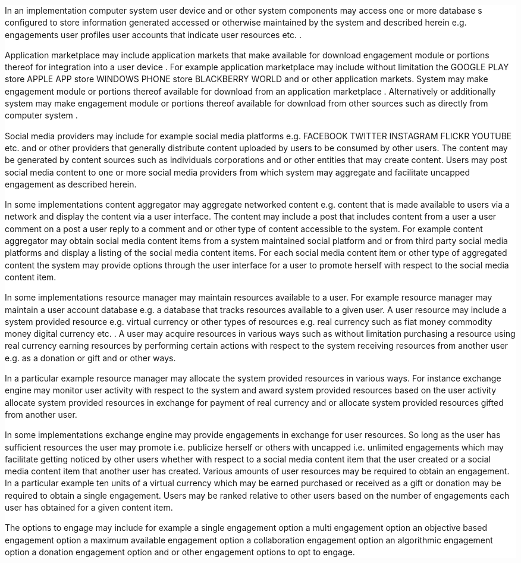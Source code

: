 In an implementation computer system user device and or other system components may access one or more database s configured to store information generated accessed or otherwise maintained by the system and described herein e.g. engagements user profiles user accounts that indicate user resources etc. .

Application marketplace may include application markets that make available for download engagement module or portions thereof for integration into a user device . For example application marketplace may include without limitation the GOOGLE PLAY store APPLE APP store WINDOWS PHONE store BLACKBERRY WORLD and or other application markets. System may make engagement module or portions thereof available for download from an application marketplace . Alternatively or additionally system may make engagement module or portions thereof available for download from other sources such as directly from computer system .

Social media providers may include for example social media platforms e.g. FACEBOOK TWITTER INSTAGRAM FLICKR YOUTUBE etc. and or other providers that generally distribute content uploaded by users to be consumed by other users. The content may be generated by content sources such as individuals corporations and or other entities that may create content. Users may post social media content to one or more social media providers from which system may aggregate and facilitate uncapped engagement as described herein.

In some implementations content aggregator may aggregate networked content e.g. content that is made available to users via a network and display the content via a user interface. The content may include a post that includes content from a user a user comment on a post a user reply to a comment and or other type of content accessible to the system. For example content aggregator may obtain social media content items from a system maintained social platform and or from third party social media platforms and display a listing of the social media content items. For each social media content item or other type of aggregated content the system may provide options through the user interface for a user to promote herself with respect to the social media content item.

In some implementations resource manager may maintain resources available to a user. For example resource manager may maintain a user account database e.g. a database that tracks resources available to a given user. A user resource may include a system provided resource e.g. virtual currency or other types of resources e.g. real currency such as fiat money commodity money digital currency etc. . A user may acquire resources in various ways such as without limitation purchasing a resource using real currency earning resources by performing certain actions with respect to the system receiving resources from another user e.g. as a donation or gift and or other ways.

In a particular example resource manager may allocate the system provided resources in various ways. For instance exchange engine may monitor user activity with respect to the system and award system provided resources based on the user activity allocate system provided resources in exchange for payment of real currency and or allocate system provided resources gifted from another user.

In some implementations exchange engine may provide engagements in exchange for user resources. So long as the user has sufficient resources the user may promote i.e. publicize herself or others with uncapped i.e. unlimited engagements which may facilitate getting noticed by other users whether with respect to a social media content item that the user created or a social media content item that another user has created. Various amounts of user resources may be required to obtain an engagement. In a particular example ten units of a virtual currency which may be earned purchased or received as a gift or donation may be required to obtain a single engagement. Users may be ranked relative to other users based on the number of engagements each user has obtained for a given content item.

The options to engage may include for example a single engagement option a multi engagement option an objective based engagement option a maximum available engagement option a collaboration engagement option an algorithmic engagement option a donation engagement option and or other engagement options to opt to engage.
